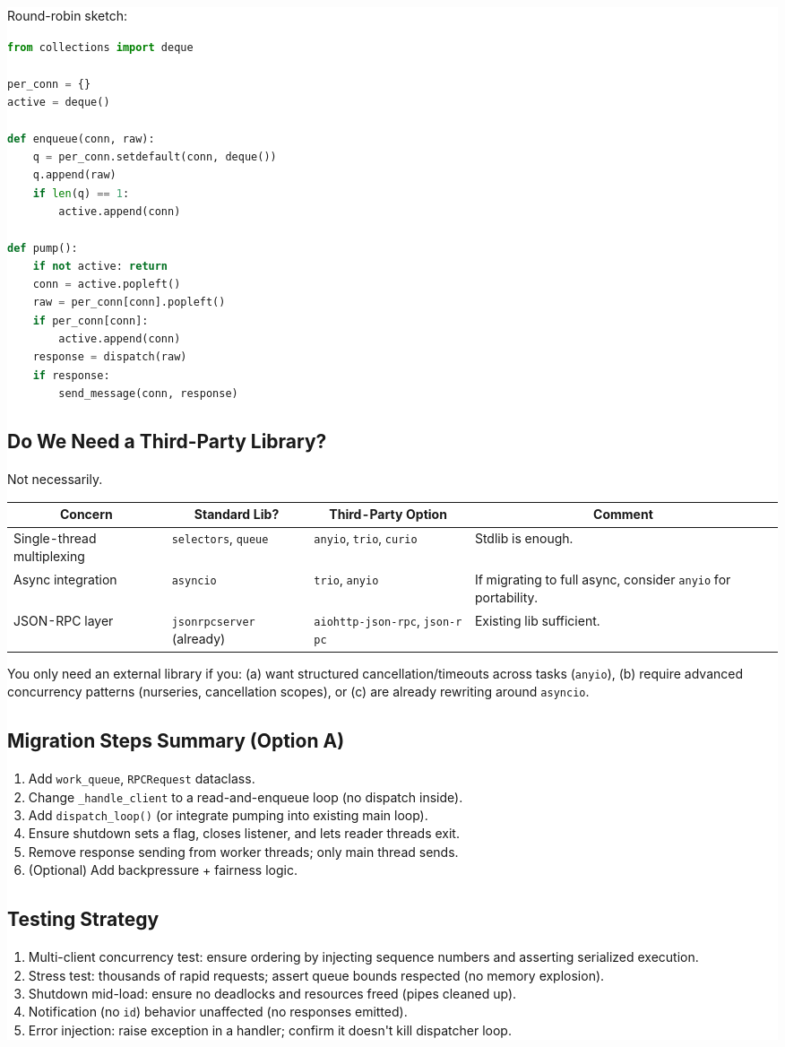 Round-robin sketch:
```python
from collections import deque

per_conn = {}
active = deque()

def enqueue(conn, raw):
    q = per_conn.setdefault(conn, deque())
    q.append(raw)
    if len(q) == 1:
        active.append(conn)

def pump():
    if not active: return
    conn = active.popleft()
    raw = per_conn[conn].popleft()
    if per_conn[conn]:
        active.append(conn)
    response = dispatch(raw)
    if response:
        send_message(conn, response)
```

## Do We Need a Third-Party Library?
Not necessarily.

| Concern | Standard Lib? | Third-Party Option | Comment |
|---------|---------------|--------------------|---------|
| Single-thread multiplexing | `selectors`, `queue` | `anyio`, `trio`, `curio` | Stdlib is enough. |
| Async integration | `asyncio` | `trio`, `anyio` | If migrating to full async, consider `anyio` for portability. |
| JSON-RPC layer | `jsonrpcserver` (already) | `aiohttp-json-rpc`, `json-rpc` | Existing lib sufficient. |

You only need an external library if you: (a) want structured cancellation/timeouts across tasks (`anyio`), (b) require advanced concurrency patterns (nurseries, cancellation scopes), or (c) are already rewriting around `asyncio`.

## Migration Steps Summary (Option A)
1. Add `work_queue`, `RPCRequest` dataclass.
2. Change `_handle_client` to a read-and-enqueue loop (no dispatch inside).
3. Add `dispatch_loop()` (or integrate pumping into existing main loop).
4. Ensure shutdown sets a flag, closes listener, and lets reader threads exit.
5. Remove response sending from worker threads; only main thread sends.
6. (Optional) Add backpressure + fairness logic.

## Testing Strategy
1. Multi-client concurrency test: ensure ordering by injecting sequence numbers and asserting serialized execution.
2. Stress test: thousands of rapid requests; assert queue bounds respected (no memory explosion).
3. Shutdown mid-load: ensure no deadlocks and resources freed (pipes cleaned up).
4. Notification (no `id`) behavior unaffected (no responses emitted).
5. Error injection: raise exception in a handler; confirm it doesn't kill dispatcher loop.
